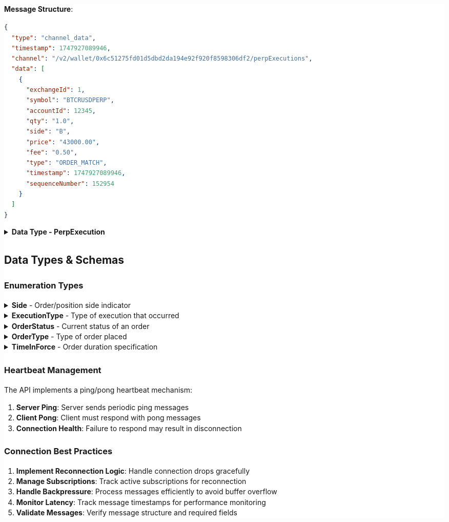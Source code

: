 **Message Structure**:
```json
{
  "type": "channel_data",
  "timestamp": 1747927089946,
  "channel": "/v2/wallet/0x6c51275fd01d5dbd2da194e92f920f8598306df2/perpExecutions",
  "data": [
    {
      "exchangeId": 1,
      "symbol": "BTCRUSDPERP",
      "accountId": 12345,
      "qty": "1.0",
      "side": "B",
      "price": "43000.00",
      "fee": "0.50",
      "type": "ORDER_MATCH",
      "timestamp": 1747927089946,
      "sequenceNumber": 152954
    }
  ]
}
```

<details><summary><strong>Data Type - PerpExecution</strong></summary></details>

## Data Types & Schemas

### Enumeration Types

<details><summary><strong>Side</strong> - Order/position side indicator</summary></details>

<details><summary><strong>ExecutionType</strong> - Type of execution that occurred</summary></details>

<details><summary><strong>OrderStatus</strong> - Current status of an order</summary></details>

<details><summary><strong>OrderType</strong> - Type of order placed</summary></details>

<details><summary><strong>TimeInForce</strong> - Order duration specification</summary></details>


### Heartbeat Management
The API implements a ping/pong heartbeat mechanism:

1. **Server Ping**: Server sends periodic ping messages
2. **Client Pong**: Client must respond with pong messages
3. **Connection Health**: Failure to respond may result in disconnection

### Connection Best Practices

1. **Implement Reconnection Logic**: Handle connection drops gracefully
2. **Manage Subscriptions**: Track active subscriptions for reconnection
3. **Handle Backpressure**: Process messages efficiently to avoid buffer overflow
4. **Monitor Latency**: Track message timestamps for performance monitoring
5. **Validate Messages**: Verify message structure and required fields
